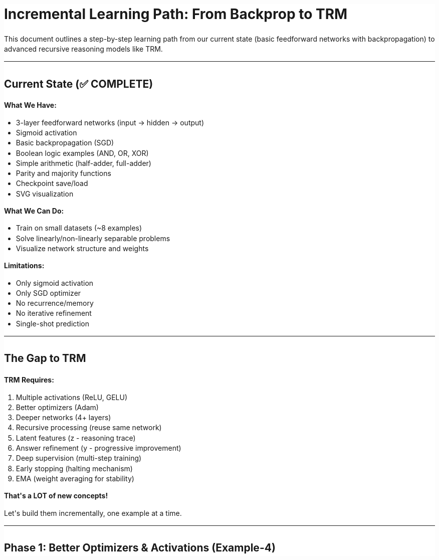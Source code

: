 # Incremental Learning Path: From Backprop to TRM

This document outlines a step-by-step learning path from our current state (basic feedforward networks with backpropagation) to advanced recursive reasoning models like TRM.

---

## Current State (✅ COMPLETE)

**What We Have:**
- 3-layer feedforward networks (input → hidden → output)
- Sigmoid activation
- Basic backpropagation (SGD)
- Boolean logic examples (AND, OR, XOR)
- Simple arithmetic (half-adder, full-adder)
- Parity and majority functions
- Checkpoint save/load
- SVG visualization

**What We Can Do:**
- Train on small datasets (~8 examples)
- Solve linearly/non-linearly separable problems
- Visualize network structure and weights

**Limitations:**
- Only sigmoid activation
- Only SGD optimizer
- No recurrence/memory
- No iterative refinement
- Single-shot prediction

---

## The Gap to TRM

**TRM Requires:**
1. Multiple activations (ReLU, GELU)
2. Better optimizers (Adam)
3. Deeper networks (4+ layers)
4. Recursive processing (reuse same network)
5. Latent features (z - reasoning trace)
6. Answer refinement (y - progressive improvement)
7. Deep supervision (multi-step training)
8. Early stopping (halting mechanism)
9. EMA (weight averaging for stability)

**That's a LOT of new concepts!**

Let's build them incrementally, one example at a time.

---

## Phase 1: Better Optimizers & Activations (Example-4)
